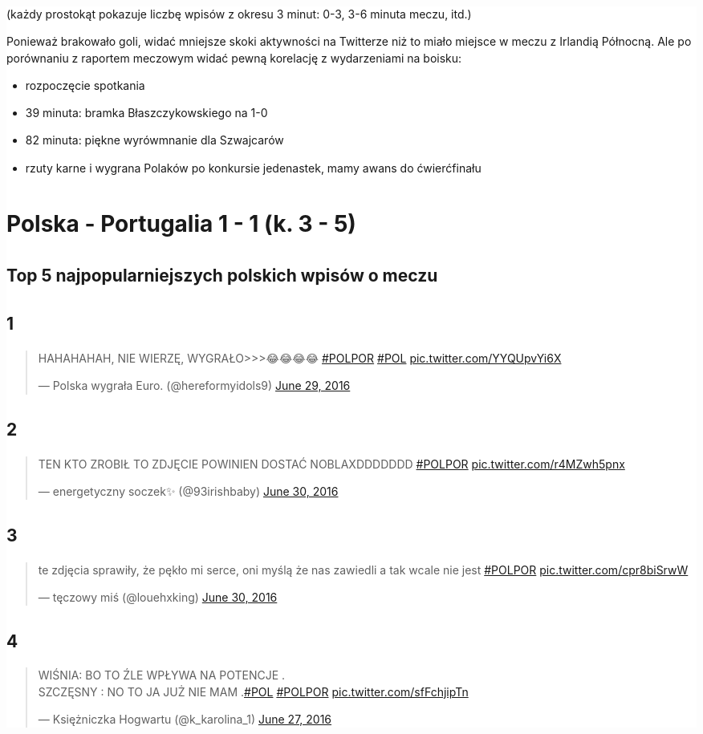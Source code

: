 (każdy prostokąt pokazuje liczbę wpisów z okresu 3 minut: 0-3, 3-6 minuta meczu, itd.)

Ponieważ brakowało goli, widać mniejsze skoki aktywności na Twitterze 
niż to miało miejsce w meczu z Irlandią Północną. Ale po porównaniu z raportem meczowym widać pewną korelację z wydarzeniami na boisku:

* rozpoczęcie spotkania 

* 39 minuta: bramka Błaszczykowskiego na 1-0

* 82 minuta: piękne wyrówmnanie dla Szwajcarów

* rzuty karne i wygrana Polaków po konkursie jedenastek, mamy awans do ćwierćfinału 


#  Polska - Portugalia 1 - 1 (k. 3 - 5)

## Top 5 najpopularniejszych polskich wpisów o meczu

## 1

<blockquote class="twitter-tweet tw-align-center" data-lang="en"><p lang="pl" dir="ltr">HAHAHAHAH, NIE WIERZĘ, WYGRAŁO&gt;&gt;&gt;😂😂😂😂  <a href="https://twitter.com/hashtag/POLPOR?src=hash">#POLPOR</a> <a href="https://twitter.com/hashtag/POL?src=hash">#POL</a> <a href="https://t.co/YYQUpvYi6X">pic.twitter.com/YYQUpvYi6X</a></p>&mdash; Polska wygrała Euro. (@hereformyidols9) <a href="https://twitter.com/hereformyidols9/status/748162406468231168">June 29, 2016</a></blockquote>
<script async src="//platform.twitter.com/widgets.js" charset="utf-8"></script>

## 2

<blockquote class="twitter-tweet tw-align-center" data-lang="en"><p lang="pl" dir="ltr">TEN KTO ZROBIŁ TO ZDJĘCIE POWINIEN DOSTAĆ NOBLAXDDDDDDD <a href="https://twitter.com/hashtag/POLPOR?src=hash">#POLPOR</a> <a href="https://t.co/r4MZwh5pnx">pic.twitter.com/r4MZwh5pnx</a></p>&mdash; energetyczny soczek✨ (@93irishbaby) <a href="https://twitter.com/93irishbaby/status/748616398088376321">June 30, 2016</a></blockquote>
<script async src="//platform.twitter.com/widgets.js" charset="utf-8"></script>

## 3

<blockquote class="twitter-tweet tw-align-center" data-lang="en"><p lang="pl" dir="ltr">te zdjęcia sprawiły, że pękło mi serce, oni myślą że nas zawiedli a tak wcale nie jest <a href="https://twitter.com/hashtag/POLPOR?src=hash">#POLPOR</a> <a href="https://t.co/cpr8biSrwW">pic.twitter.com/cpr8biSrwW</a></p>&mdash; tęczowy miś (@louehxking) <a href="https://twitter.com/louehxking/status/748642702175109120">June 30, 2016</a></blockquote>
<script async src="//platform.twitter.com/widgets.js" charset="utf-8"></script>

## 4

<blockquote class="twitter-tweet tw-align-center" data-lang="en"><p lang="pl" dir="ltr">WIŚNIA: BO TO ŹLE WPŁYWA NA POTENCJE .<br>SZCZĘSNY : NO TO JA JUŻ NIE MAM .<a href="https://twitter.com/hashtag/POL?src=hash">#POL</a> <a href="https://twitter.com/hashtag/POLPOR?src=hash">#POLPOR</a> <a href="https://t.co/sfFchjipTn">pic.twitter.com/sfFchjipTn</a></p>&mdash; Księżniczka Hogwartu (@k_karolina_1) <a href="https://twitter.com/k_karolina_1/status/747328100292165633">June 27, 2016</a></blockquote>
<script async src="//platform.twitter.com/widgets.js" charset="utf-8"></script>
